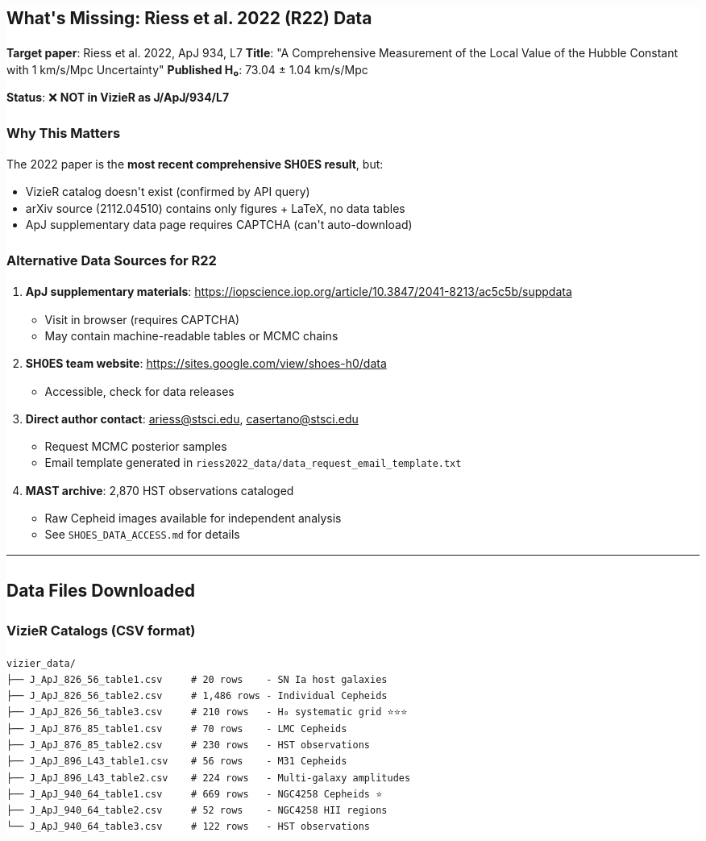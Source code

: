 
## What's Missing: Riess et al. 2022 (R22) Data

**Target paper**: Riess et al. 2022, ApJ 934, L7
**Title**: "A Comprehensive Measurement of the Local Value of the Hubble Constant with 1 km/s/Mpc Uncertainty"
**Published H₀**: 73.04 ± 1.04 km/s/Mpc

**Status**: ❌ **NOT in VizieR as J/ApJ/934/L7**

### Why This Matters

The 2022 paper is the **most recent comprehensive SH0ES result**, but:
- VizieR catalog doesn't exist (confirmed by API query)
- arXiv source (2112.04510) contains only figures + LaTeX, no data tables
- ApJ supplementary data page requires CAPTCHA (can't auto-download)

### Alternative Data Sources for R22

1. **ApJ supplementary materials**: https://iopscience.iop.org/article/10.3847/2041-8213/ac5c5b/suppdata
   - Visit in browser (requires CAPTCHA)
   - May contain machine-readable tables or MCMC chains

2. **SH0ES team website**: https://sites.google.com/view/shoes-h0/data
   - Accessible, check for data releases

3. **Direct author contact**: ariess@stsci.edu, casertano@stsci.edu
   - Request MCMC posterior samples
   - Email template generated in `riess2022_data/data_request_email_template.txt`

4. **MAST archive**: 2,870 HST observations cataloged
   - Raw Cepheid images available for independent analysis
   - See `SHOES_DATA_ACCESS.md` for details

---

## Data Files Downloaded

### VizieR Catalogs (CSV format)

```
vizier_data/
├── J_ApJ_826_56_table1.csv     # 20 rows    - SN Ia host galaxies
├── J_ApJ_826_56_table2.csv     # 1,486 rows - Individual Cepheids
├── J_ApJ_826_56_table3.csv     # 210 rows   - H₀ systematic grid ⭐⭐⭐
├── J_ApJ_876_85_table1.csv     # 70 rows    - LMC Cepheids
├── J_ApJ_876_85_table2.csv     # 230 rows   - HST observations
├── J_ApJ_896_L43_table1.csv    # 56 rows    - M31 Cepheids
├── J_ApJ_896_L43_table2.csv    # 224 rows   - Multi-galaxy amplitudes
├── J_ApJ_940_64_table1.csv     # 669 rows   - NGC4258 Cepheids ⭐
├── J_ApJ_940_64_table2.csv     # 52 rows    - NGC4258 HII regions
└── J_ApJ_940_64_table3.csv     # 122 rows   - HST observations
```
